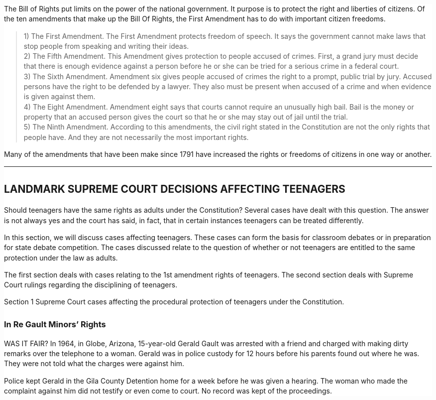 The Bill of Rights put limits on the power of the national government. It purpose is to protect the right and liberties of citizens. Of the ten amendments that make up the Bill Of Rights, the First Amendment has to do with important citizen freedoms.
<blockquote>
<dl>
<dt>
1) The First Amendment. The First Amendment protects freedom of speech. It says the government cannot make laws that stop people from speaking and writing their ideas.
<dt>
2) The Fifth Amendment. This Amendment gives protection to people accused of crimes. First, a grand jury must decide that there is enough evidence against a person before he or she can be tried for a serious crime in a federal court.
<dt>
3) The Sixth Amendment. Amendment six gives people accused of crimes the right to a prompt, public trial by jury. Accused persons have the right to be defended by a lawyer. They also must be present when accused of a crime and when evidence is given against them.
<dt>
4) The Eight Amendment. Amendment eight says that courts cannot require an unusually high bail. Bail is the money or property that an accused person gives the court so that he or she may stay out of jail until the trial.
<dt>
5) The Ninth Amendment. According to this amendments, the civil right stated in the Constitution are not the only rights that people have. And they are not necessarily the most important rights.
</dt>
</dt>
</dt>
</dt>
</dt>
</dl>
</blockquote>
Many of the amendments that have been make since 1791 have increased the rights or freedoms of citizens in one way or another.
<hr/>
<h2>
LANDMARK SUPREME COURT DECISIONS AFFECTING TEENAGERS
</h2>
Should teenagers have the same rights as adults under the Constitution? Several cases have dealt with this question. The answer is not always yes and the court has said, in fact, that in certain instances teenagers can be treated differently.
<p>
In this section, we will discuss cases affecting teenagers. These cases can form the basis for classroom debates or in preparation for state debate competition. The cases discussed relate to the question of whether or not teenagers are entitled to the same protection under the law as adults.
</p>
<p>
The first section deals with cases relating to the 1st amendment rights of teenagers. The second section deals with Supreme Court rulings regarding the disciplining of teenagers.
</p>
<p>
Section 1 Supreme Court cases affecting the procedural protection of teenagers under the Constitution.
</p>
<h3>
In Re Gault Minors’ Rights
</h3>
WAS IT FAIR? In 1964, in Globe, Arizona, 15-year-old Gerald Gault was arrested with a friend and charged with making dirty remarks over the telephone to a woman. Gerald was in police custody for 12 hours before his parents found out where he was. They were not told what the charges were against him.
<p>
Police kept Gerald in the Gila County Detention home for a week before he was given a hearing. The woman who made the complaint against him did not testify or even come to court. No record was kept of the proceedings.
</p>